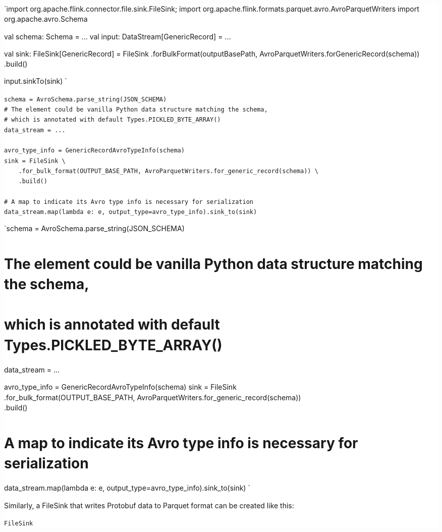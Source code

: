 `import org.apache.flink.connector.file.sink.FileSink;
import org.apache.flink.formats.parquet.avro.AvroParquetWriters
import org.apache.avro.Schema

val schema: Schema = ...
val input: DataStream[GenericRecord] = ...

val sink: FileSink[GenericRecord] = FileSink
    .forBulkFormat(outputBasePath, AvroParquetWriters.forGenericRecord(schema))
    .build()

input.sinkTo(sink)
`

```
schema = AvroSchema.parse_string(JSON_SCHEMA)
# The element could be vanilla Python data structure matching the schema,
# which is annotated with default Types.PICKLED_BYTE_ARRAY()
data_stream = ...

avro_type_info = GenericRecordAvroTypeInfo(schema)
sink = FileSink \
    .for_bulk_format(OUTPUT_BASE_PATH, AvroParquetWriters.for_generic_record(schema)) \
    .build()

# A map to indicate its Avro type info is necessary for serialization
data_stream.map(lambda e: e, output_type=avro_type_info).sink_to(sink)

```

`schema = AvroSchema.parse_string(JSON_SCHEMA)
# The element could be vanilla Python data structure matching the schema,
# which is annotated with default Types.PICKLED_BYTE_ARRAY()
data_stream = ...

avro_type_info = GenericRecordAvroTypeInfo(schema)
sink = FileSink \
    .for_bulk_format(OUTPUT_BASE_PATH, AvroParquetWriters.for_generic_record(schema)) \
    .build()

# A map to indicate its Avro type info is necessary for serialization
data_stream.map(lambda e: e, output_type=avro_type_info).sink_to(sink)
`

Similarly, a FileSink that writes Protobuf data to Parquet format can be created like this:

`FileSink`
